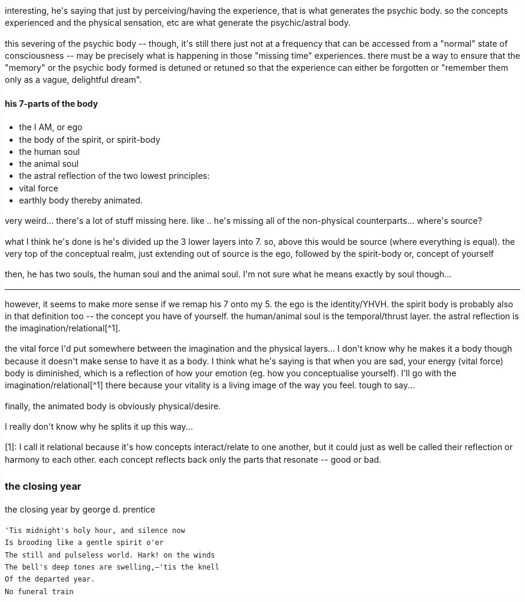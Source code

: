 interesting, he's saying that just by perceiving/having the experience, that is what generates the psychic body. so the concepts experienced and the physical sensation, etc are what generate the psychic/astral body.

this severing of the psychic body -- though, it's still there just not at a frequency that can be accessed from a "normal" state of consciousness -- may be precisely what is happening in those "missing time" experiences. there must be a way to ensure that the "memory" or the psychic body formed is detuned or retuned so that the experience can either be forgotten or "remember them only as a vague, delightful dream".

#### his 7-parts of the body

- the I AM, or ego
- the body of the spirit, or spirit-body
- the human soul
- the animal soul
- the astral reflection of the two lowest principles:
- vital force
- earthly body thereby animated.

very weird... there's a lot of stuff missing here. like .. he's missing all of the non-physical counterparts... where's source?

what I think he's done is he's divided up the 3 lower layers into 7. so, above this would be source (where everything is equal). the very top of the conceptual realm, just extending out of source is the ego, followed by the spirit-body or, concept of yourself

then, he has two souls, the human soul and the animal soul. I'm not sure what he means exactly by soul though...

---

however, it seems to make more sense if we remap his 7 onto my 5. the ego is the identity/YHVH. the spirit body is probably also in that definition too -- the concept you have of yourself. the human/animal soul is the temporal/thrust layer. the astral reflection is the imagination/relational[^1].

the vital force I'd put somewhere between the imagination and the physical layers... I don't know why he makes it a body though because it doesn't make sense to have it as a body. I think what he's saying is that when you are sad, your energy (vital force) body is diminished, which is a reflection of how your emotion (eg. how you conceptualise yourself). I'll go with the imagination/relational[^1] there because your vitality is a living image of the way you feel. tough to say...

finally, the animated body is obviously physical/desire.

I really don't know why he splits it up this way...

[1]: I call it relational because it's how concepts interact/relate to one another, but it could just as well be called their reflection or harmony to each other. each concept reflects back only the parts that resonate -- good or bad. 

### the closing year

the closing year by george d. prentice

    'Tis midnight's holy hour, and silence now
    Is brooding like a gentle spirit o'er
    The still and pulseless world. Hark! on the winds
    The bell's deep tones are swelling,—'tis the knell
    Of the departed year.
    No funeral train
